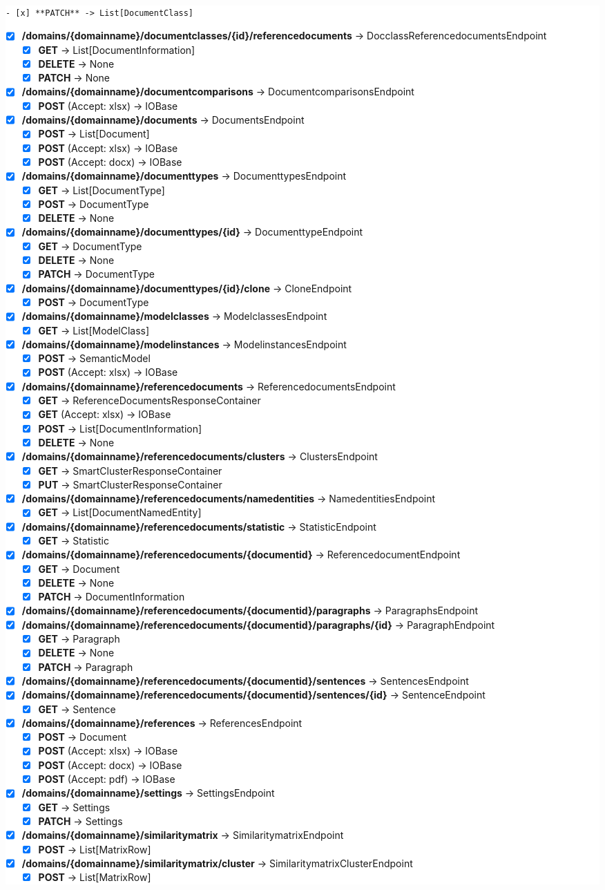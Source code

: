     - [x] **PATCH** -> List[DocumentClass]
- [x] **/domains/{domainname}/documentclasses/{id}/referencedocuments** -> DocclassReferencedocumentsEndpoint
    - [x] **GET** -> List[DocumentInformation]
    - [x] **DELETE** -> None
    - [x] **PATCH** -> None
- [x] **/domains/{domainname}/documentcomparisons** -> DocumentcomparisonsEndpoint
    - [x] **POST** (Accept: xlsx) -> IOBase
- [x] **/domains/{domainname}/documents** -> DocumentsEndpoint
    - [x] **POST** -> List[Document]
    - [x] **POST** (Accept: xlsx) -> IOBase
    - [x] **POST** (Accept: docx) -> IOBase
- [x] **/domains/{domainname}/documenttypes** -> DocumenttypesEndpoint
    - [x] **GET** -> List[DocumentType]
    - [x] **POST** -> DocumentType
    - [x] **DELETE** -> None
- [x] **/domains/{domainname}/documenttypes/{id}** -> DocumenttypeEndpoint
    - [x] **GET** -> DocumentType
    - [x] **DELETE** -> None
    - [x] **PATCH** -> DocumentType
- [x] **/domains/{domainname}/documenttypes/{id}/clone** -> CloneEndpoint
    - [x] **POST** -> DocumentType
- [x] **/domains/{domainname}/modelclasses** -> ModelclassesEndpoint
    - [x] **GET** -> List[ModelClass]
- [x] **/domains/{domainname}/modelinstances** -> ModelinstancesEndpoint
    - [x] **POST** -> SemanticModel
    - [x] **POST** (Accept: xlsx) -> IOBase
- [x] **/domains/{domainname}/referencedocuments** -> ReferencedocumentsEndpoint
    - [x] **GET** -> ReferenceDocumentsResponseContainer
    - [x] **GET** (Accept: xlsx) -> IOBase
    - [x] **POST** -> List[DocumentInformation]
    - [x] **DELETE** -> None
- [x] **/domains/{domainname}/referencedocuments/clusters** -> ClustersEndpoint
    - [x] **GET** -> SmartClusterResponseContainer
    - [x] **PUT** -> SmartClusterResponseContainer
- [x] **/domains/{domainname}/referencedocuments/namedentities** -> NamedentitiesEndpoint
    - [x] **GET** -> List[DocumentNamedEntity]
- [x] **/domains/{domainname}/referencedocuments/statistic** -> StatisticEndpoint
    - [x] **GET** -> Statistic
- [x] **/domains/{domainname}/referencedocuments/{documentid}** -> ReferencedocumentEndpoint
    - [x] **GET** -> Document
    - [x] **DELETE** -> None
    - [x] **PATCH** -> DocumentInformation
- [x] **/domains/{domainname}/referencedocuments/{documentid}/paragraphs** -> ParagraphsEndpoint
- [x] **/domains/{domainname}/referencedocuments/{documentid}/paragraphs/{id}** -> ParagraphEndpoint
    - [x] **GET** -> Paragraph
    - [x] **DELETE** -> None
    - [x] **PATCH** -> Paragraph
- [x] **/domains/{domainname}/referencedocuments/{documentid}/sentences** -> SentencesEndpoint
- [x] **/domains/{domainname}/referencedocuments/{documentid}/sentences/{id}** -> SentenceEndpoint
    - [x] **GET** -> Sentence
- [x] **/domains/{domainname}/references** -> ReferencesEndpoint
    - [x] **POST** -> Document
    - [x] **POST** (Accept: xlsx) -> IOBase
    - [x] **POST** (Accept: docx) -> IOBase
    - [x] **POST** (Accept: pdf) -> IOBase
- [x] **/domains/{domainname}/settings** -> SettingsEndpoint
    - [x] **GET** -> Settings
    - [x] **PATCH** -> Settings
- [x] **/domains/{domainname}/similaritymatrix** -> SimilaritymatrixEndpoint
    - [x] **POST** -> List[MatrixRow]
- [x] **/domains/{domainname}/similaritymatrix/cluster** -> SimilaritymatrixClusterEndpoint
    - [x] **POST** -> List[MatrixRow]